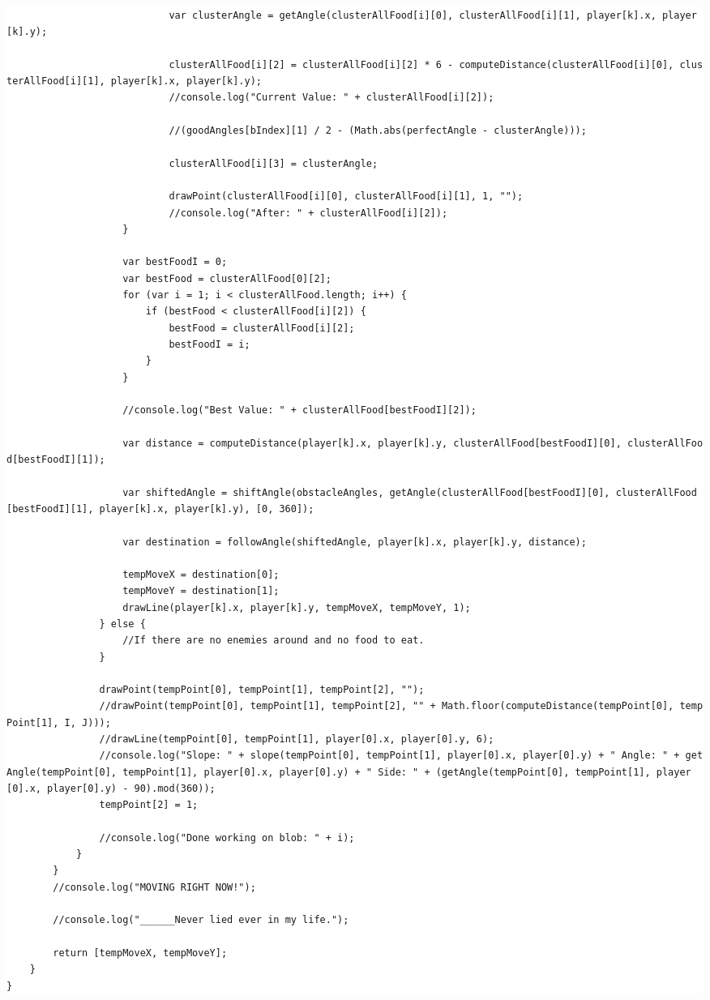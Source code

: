                                 var clusterAngle = getAngle(clusterAllFood[i][0], clusterAllFood[i][1], player[k].x, player[k].y);

                                clusterAllFood[i][2] = clusterAllFood[i][2] * 6 - computeDistance(clusterAllFood[i][0], clusterAllFood[i][1], player[k].x, player[k].y);
                                //console.log("Current Value: " + clusterAllFood[i][2]);

                                //(goodAngles[bIndex][1] / 2 - (Math.abs(perfectAngle - clusterAngle)));

                                clusterAllFood[i][3] = clusterAngle;

                                drawPoint(clusterAllFood[i][0], clusterAllFood[i][1], 1, "");
                                //console.log("After: " + clusterAllFood[i][2]);
                        }

                        var bestFoodI = 0;
                        var bestFood = clusterAllFood[0][2];
                        for (var i = 1; i < clusterAllFood.length; i++) {
                            if (bestFood < clusterAllFood[i][2]) {
                                bestFood = clusterAllFood[i][2];
                                bestFoodI = i;
                            }
                        }

                        //console.log("Best Value: " + clusterAllFood[bestFoodI][2]);

                        var distance = computeDistance(player[k].x, player[k].y, clusterAllFood[bestFoodI][0], clusterAllFood[bestFoodI][1]);

                        var shiftedAngle = shiftAngle(obstacleAngles, getAngle(clusterAllFood[bestFoodI][0], clusterAllFood[bestFoodI][1], player[k].x, player[k].y), [0, 360]);

                        var destination = followAngle(shiftedAngle, player[k].x, player[k].y, distance);

                        tempMoveX = destination[0];
                        tempMoveY = destination[1];
                        drawLine(player[k].x, player[k].y, tempMoveX, tempMoveY, 1);
                    } else {
                        //If there are no enemies around and no food to eat.
                    }

                    drawPoint(tempPoint[0], tempPoint[1], tempPoint[2], "");
                    //drawPoint(tempPoint[0], tempPoint[1], tempPoint[2], "" + Math.floor(computeDistance(tempPoint[0], tempPoint[1], I, J)));
                    //drawLine(tempPoint[0], tempPoint[1], player[0].x, player[0].y, 6);
                    //console.log("Slope: " + slope(tempPoint[0], tempPoint[1], player[0].x, player[0].y) + " Angle: " + getAngle(tempPoint[0], tempPoint[1], player[0].x, player[0].y) + " Side: " + (getAngle(tempPoint[0], tempPoint[1], player[0].x, player[0].y) - 90).mod(360));
                    tempPoint[2] = 1;

                    //console.log("Done working on blob: " + i);
                }
            }
            //console.log("MOVING RIGHT NOW!");

            //console.log("______Never lied ever in my life.");

            return [tempMoveX, tempMoveY];
        }
    }
